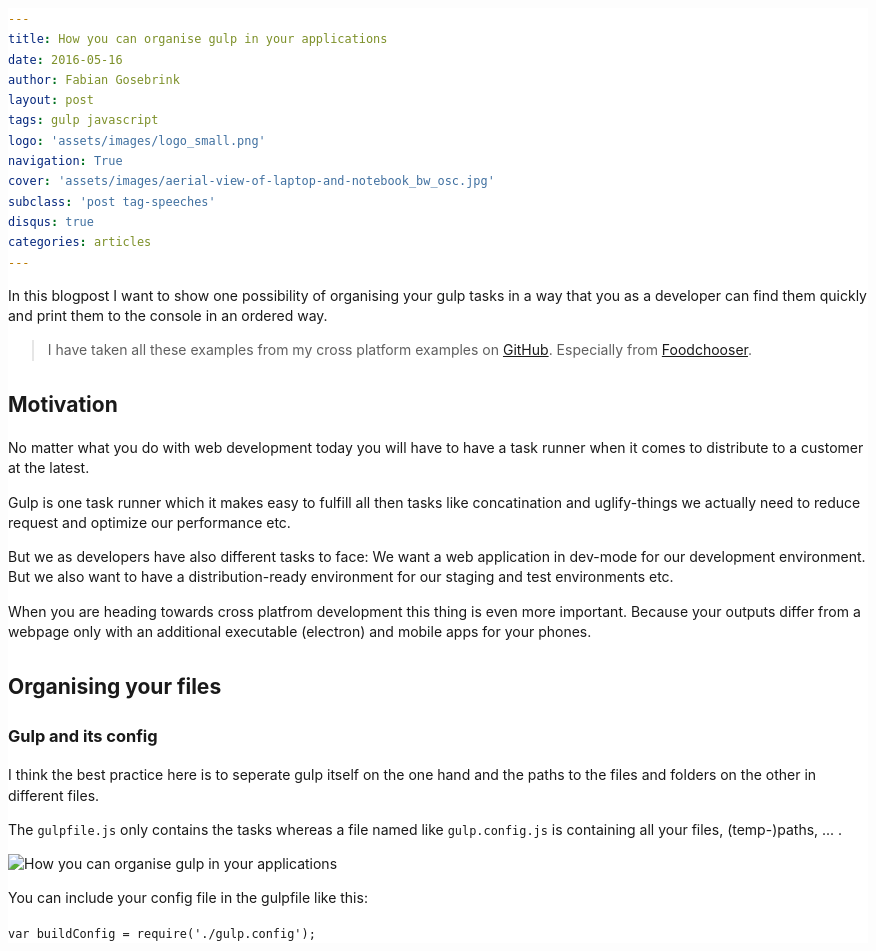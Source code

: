 ```yaml
---
title: How you can organise gulp in your applications
date: 2016-05-16
author: Fabian Gosebrink
layout: post
tags: gulp javascript
logo: 'assets/images/logo_small.png'
navigation: True
cover: 'assets/images/aerial-view-of-laptop-and-notebook_bw_osc.jpg'
subclass: 'post tag-speeches'
disqus: true
categories: articles
---
```


In this blogpost I want to show one possibility of organising your gulp tasks in a way that you as a developer can find them quickly and print them to the console in an ordered way.

> I have taken all these examples from my cross platform examples on [GitHub](https://github.com/FabianGosebrink?tab=repositories). Especially from [Foodchooser](https://github.com/FabianGosebrink/Foodchooser-ASPNET-Angular-Cross-Platform).

## Motivation

No matter what you do with web development today you will have to have a task runner when it comes to distribute to a customer at the latest.

Gulp is one task runner which it makes easy to fulfill all then tasks like concatination and uglify-things we actually need to reduce request and optimize our performance etc.

But we as developers have also different tasks to face: We want a web application in dev-mode for our development environment. But we also want to have a distribution-ready environment for our staging and test environments etc.

When you are heading towards cross platfrom development this thing is even more important. Because your outputs differ from a webpage only with an additional executable (electron) and mobile apps for your phones.

## Organising your files

### Gulp and its config

I think the best practice here is to seperate gulp itself on the one hand and the paths to the files and folders on the other in different files.

The `gulpfile.js` only contains the tasks whereas a file named like `gulp.config.js` is containing all your files, (temp-)paths, ... .

![How you can organise gulp in your applications]({{site.baseurl}}assets/articles/wp-content/uploads/2016/05/gulpAndConfigFile.png 'gulptask folder')

You can include your config file in the gulpfile like this:

`var buildConfig = require('./gulp.config');`
